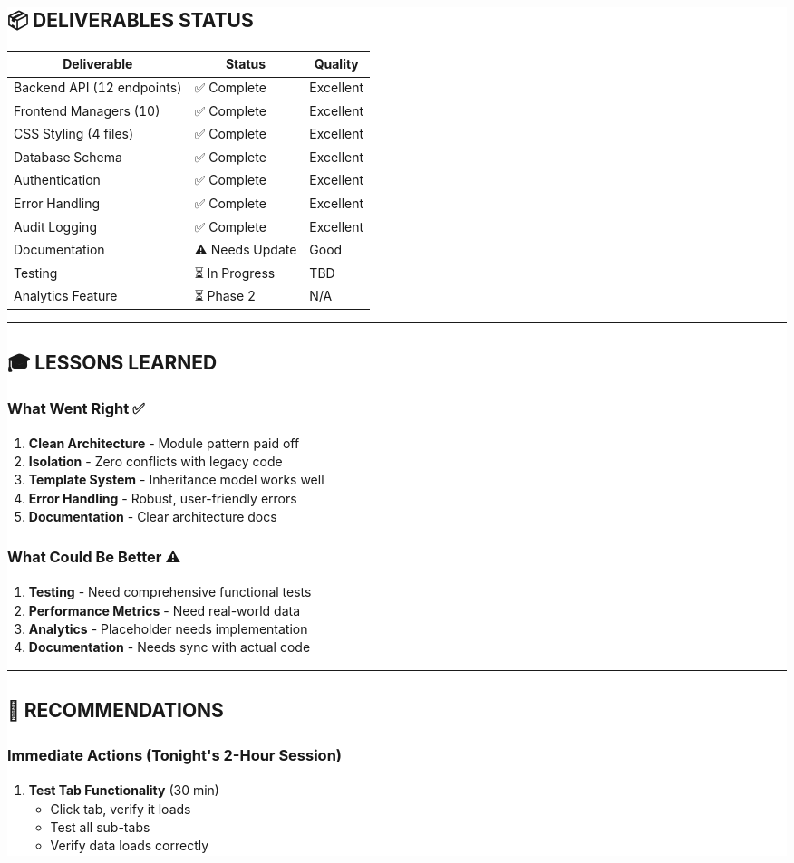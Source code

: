 
## 📦 DELIVERABLES STATUS

| Deliverable | Status | Quality |
|-------------|--------|---------|
| Backend API (12 endpoints) | ✅ Complete | Excellent |
| Frontend Managers (10) | ✅ Complete | Excellent |
| CSS Styling (4 files) | ✅ Complete | Excellent |
| Database Schema | ✅ Complete | Excellent |
| Authentication | ✅ Complete | Excellent |
| Error Handling | ✅ Complete | Excellent |
| Audit Logging | ✅ Complete | Excellent |
| Documentation | ⚠️ Needs Update | Good |
| Testing | ⏳ In Progress | TBD |
| Analytics Feature | ⏳ Phase 2 | N/A |

---

## 🎓 LESSONS LEARNED

### What Went Right ✅
1. **Clean Architecture** - Module pattern paid off
2. **Isolation** - Zero conflicts with legacy code
3. **Template System** - Inheritance model works well
4. **Error Handling** - Robust, user-friendly errors
5. **Documentation** - Clear architecture docs

### What Could Be Better ⚠️
1. **Testing** - Need comprehensive functional tests
2. **Performance Metrics** - Need real-world data
3. **Analytics** - Placeholder needs implementation
4. **Documentation** - Needs sync with actual code

---

## 🚀 RECOMMENDATIONS

### Immediate Actions (Tonight's 2-Hour Session)
1. **Test Tab Functionality** (30 min)
   - Click tab, verify it loads
   - Test all sub-tabs
   - Verify data loads correctly

